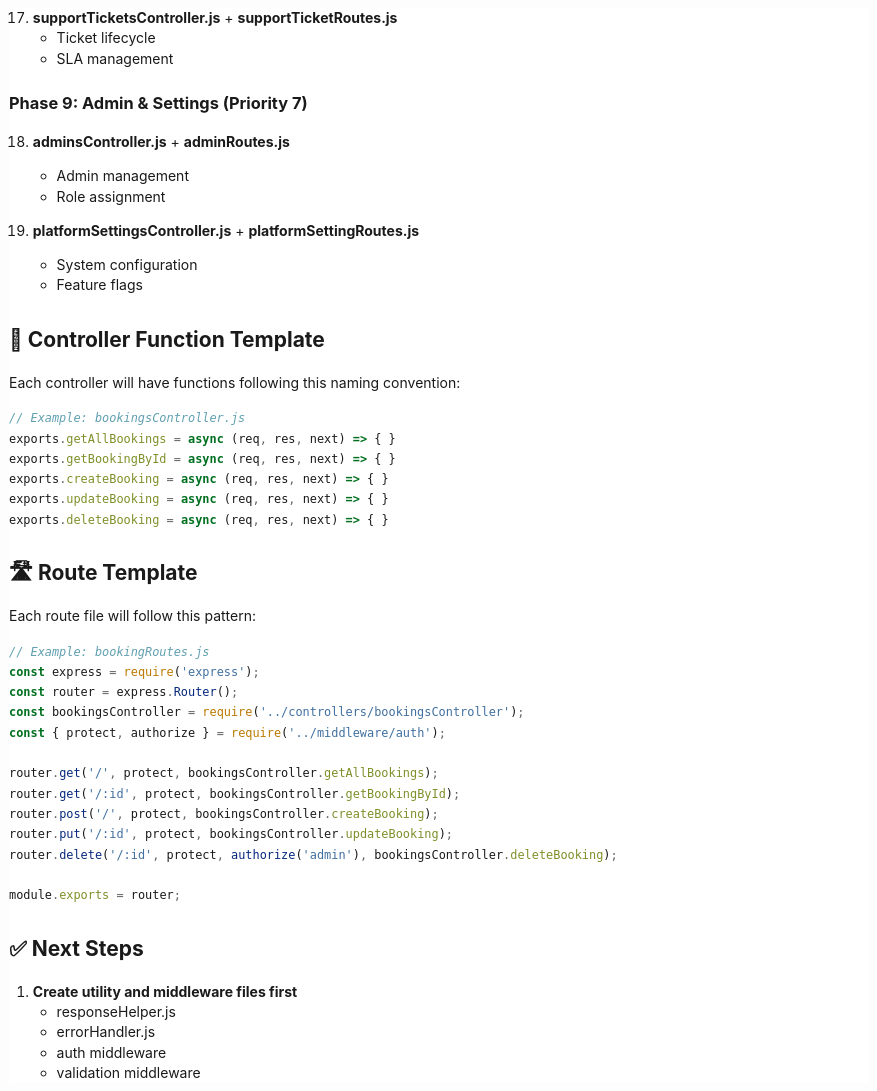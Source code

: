 17. **supportTicketsController.js** + **supportTicketRoutes.js**
    - Ticket lifecycle
    - SLA management

### **Phase 9: Admin & Settings** (Priority 7)
18. **adminsController.js** + **adminRoutes.js**
    - Admin management
    - Role assignment

19. **platformSettingsController.js** + **platformSettingRoutes.js**
    - System configuration
    - Feature flags

## 📝 Controller Function Template

Each controller will have functions following this naming convention:

```javascript
// Example: bookingsController.js
exports.getAllBookings = async (req, res, next) => { }
exports.getBookingById = async (req, res, next) => { }
exports.createBooking = async (req, res, next) => { }
exports.updateBooking = async (req, res, next) => { }
exports.deleteBooking = async (req, res, next) => { }
```

## 🛣️ Route Template

Each route file will follow this pattern:

```javascript
// Example: bookingRoutes.js
const express = require('express');
const router = express.Router();
const bookingsController = require('../controllers/bookingsController');
const { protect, authorize } = require('../middleware/auth');

router.get('/', protect, bookingsController.getAllBookings);
router.get('/:id', protect, bookingsController.getBookingById);
router.post('/', protect, bookingsController.createBooking);
router.put('/:id', protect, bookingsController.updateBooking);
router.delete('/:id', protect, authorize('admin'), bookingsController.deleteBooking);

module.exports = router;
```

## ✅ Next Steps

1. **Create utility and middleware files first**
   - responseHelper.js
   - errorHandler.js
   - auth middleware
   - validation middleware
